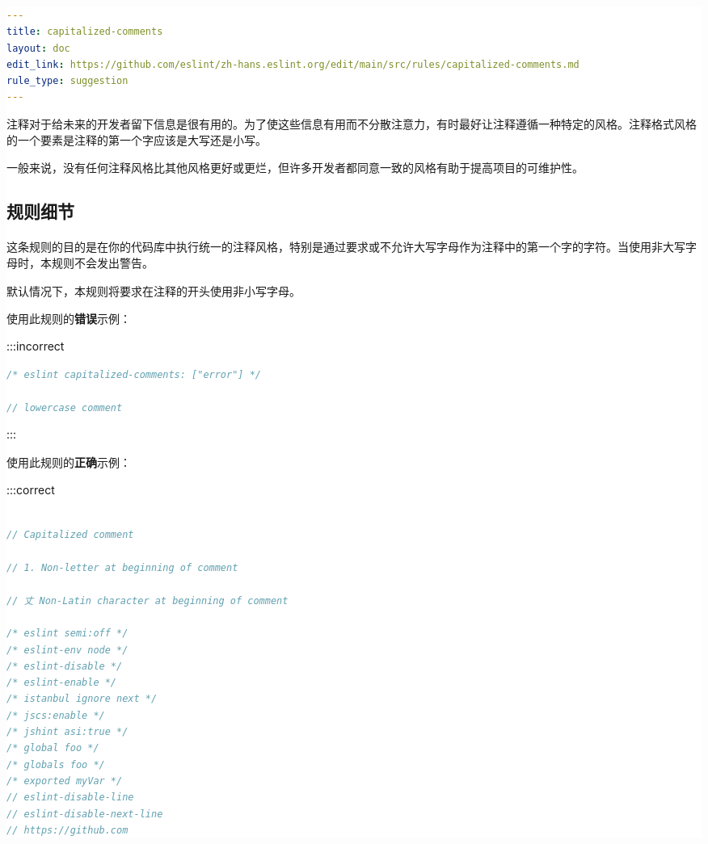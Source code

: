 ```yaml
---
title: capitalized-comments
layout: doc
edit_link: https://github.com/eslint/zh-hans.eslint.org/edit/main/src/rules/capitalized-comments.md
rule_type: suggestion
---
```


注释对于给未来的开发者留下信息是很有用的。为了使这些信息有用而不分散注意力，有时最好让注释遵循一种特定的风格。注释格式风格的一个要素是注释的第一个字应该是大写还是小写。

一般来说，没有任何注释风格比其他风格更好或更烂，但许多开发者都同意一致的风格有助于提高项目的可维护性。

## 规则细节

这条规则的目的是在你的代码库中执行统一的注释风格，特别是通过要求或不允许大写字母作为注释中的第一个字的字符。当使用非大写字母时，本规则不会发出警告。

默认情况下，本规则将要求在注释的开头使用非小写字母。

使用此规则的**错误**示例：

:::incorrect

```js
/* eslint capitalized-comments: ["error"] */

// lowercase comment

```

:::

使用此规则的**正确**示例：

:::correct

```js

// Capitalized comment

// 1. Non-letter at beginning of comment

// 丈 Non-Latin character at beginning of comment

/* eslint semi:off */
/* eslint-env node */
/* eslint-disable */
/* eslint-enable */
/* istanbul ignore next */
/* jscs:enable */
/* jshint asi:true */
/* global foo */
/* globals foo */
/* exported myVar */
// eslint-disable-line
// eslint-disable-next-line
// https://github.com

```

